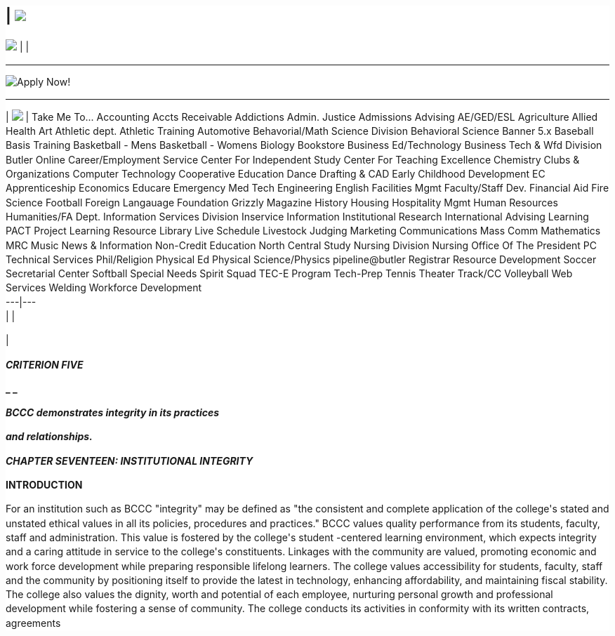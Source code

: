 | ![](../templates/parts/toptop.gif)  
---  
![](../templates/parts/topleft.gif) |  |  
  
---  
  
![Apply Now!](../templates/parts/applynow.gif)  
  
---  
  
|  ![](../templates/parts/alumni.gif) |  Take Me To... Accounting Accts
Receivable Addictions Admin. Justice Admissions Advising AE/GED/ESL
Agriculture Allied Health Art Athletic dept. Athletic Training Automotive
Behavorial/Math Science Division Behavioral Science Banner 5.x Baseball Basis
Training Basketball - Mens Basketball - Womens Biology Bookstore Business
Ed/Technology Business Tech & Wfd Division Butler Online Career/Employment
Service Center For Independent Study Center For Teaching Excellence Chemistry
Clubs & Organizations Computer Technology Cooperative Education Dance Drafting
& CAD Early Childhood Development EC Apprenticeship Economics Educare
Emergency Med Tech Engineering English Facilities Mgmt Faculty/Staff Dev.
Financial Aid Fire Science Football Foreign Langauage Foundation Grizzly
Magazine History Housing Hospitality Mgmt Human Resources Humanities/FA Dept.
Information Services Division Inservice Information Institutional Research
International Advising Learning PACT Project Learning Resource Library Live
Schedule Livestock Judging Marketing Communications Mass Comm Mathematics MRC
Music News & Information Non-Credit Education North Central Study Nursing
Division Nursing Office Of The President PC Technical Services Phil/Religion
Physical Ed Physical Science/Physics pipeline@butler Registrar Resource
Development Soccer Secretarial Center Softball Special Needs Spirit Squad
TEC-E Program Tech-Prep Tennis Theater Track/CC Volleyball Web Services
Welding Workforce Development  
---|---  
|  |

|

**_CRITERION FIVE_**

**_ _**

**_BCCC demonstrates integrity in its practices_**

**_and relationships._**

**_CHAPTER SEVENTEEN: INSTITUTIONAL INTEGRITY_**



**INTRODUCTION**



For an institution such as BCCC "integrity" may be defined as "the consistent
and complete application of the college's stated and unstated ethical values
in all its policies, procedures and practices." BCCC values quality
performance from its students, faculty, staff and administration. This value
is fostered by the college's student -centered learning environment, which
expects integrity and a caring attitude in service to the college's
constituents. Linkages with the community are valued, promoting economic and
work force development while preparing responsible lifelong learners. The
college values accessibility for students, faculty, staff and the community by
positioning itself to provide the latest in technology, enhancing
affordability, and maintaining fiscal stability. The college also values the
dignity, worth and potential of each employee, nurturing personal growth and
professional development while fostering a sense of community. The college
conducts its activities in conformity with its written contracts, agreements